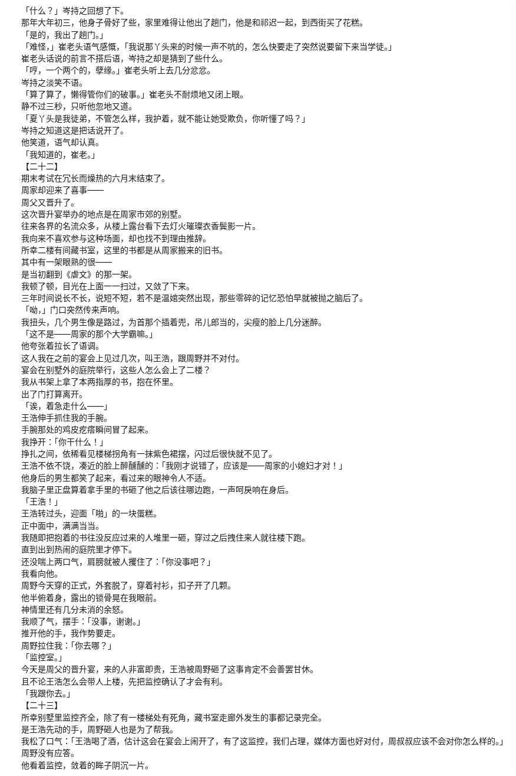 &emsp;&emsp;「什么？」岑持之回想了下。  
&emsp;&emsp;那年大年初三，他身子骨好了些，家里难得让他出了趟门，他是和祁迟一起，到西街买了花糕。  
&emsp;&emsp;「是的，我出了趟门。」  
&emsp;&emsp;「难怪，」崔老头语气感慨，「我说那丫头来的时候一声不吭的，怎么快要走了突然说要留下来当学徒。」  
&emsp;&emsp;崔老头话说的前言不搭后语，岑持之却是猜到了些什么。  
&emsp;&emsp;「哼，一个两个的，孽缘。」崔老头听上去几分忿忿。  
&emsp;&emsp;岑持之淡笑不语。  
&emsp;&emsp;「算了算了，懒得管你们的破事。」崔老头不耐烦地又闭上眼。  
&emsp;&emsp;静不过三秒，只听他忽地又道。  
&emsp;&emsp;「夏丫头是我徒弟，不管怎么样，我护着，就不能让她受欺负，你听懂了吗？」  
&emsp;&emsp;岑持之知道这是把话说开了。  
&emsp;&emsp;他笑道，语气却认真。  
&emsp;&emsp;「我知道的，崔老。」  
&emsp;&emsp;【二十二】  
&emsp;&emsp;期末考试在冗长而燥热的六月末结束了。  
&emsp;&emsp;周家却迎来了喜事——  
&emsp;&emsp;周父又晋升了。  
&emsp;&emsp;这次晋升宴举办的地点是在周家市郊的别墅。  
&emsp;&emsp;往来各界的名流众多，从楼上露台看下去灯火璀璨衣香鬓影一片。  
&emsp;&emsp;我向来不喜欢参与这种场面，却也找不到理由推辞。  
&emsp;&emsp;所幸二楼有间藏书室，这里的书都是从周家搬来的旧书。  
&emsp;&emsp;其中有一架眼熟的很——  
&emsp;&emsp;是当初翻到《虐文》的那一架。  
&emsp;&emsp;我顿了顿，目光在上面一一扫过，又敛了下来。  
&emsp;&emsp;三年时间说长不长，说短不短，若不是温婠突然出现，那些零碎的记忆恐怕早就被抛之脑后了。  
&emsp;&emsp;「呦，」门口突然传来声响。  
&emsp;&emsp;我扭头，几个男生像是路过，为首那个插着兜，吊儿郎当的，尖瘦的脸上几分迷醉。  
&emsp;&emsp;「这不是——周家的那个大学霸嘛。」  
&emsp;&emsp;他夸张着拉长了语调。  
&emsp;&emsp;这人我在之前的宴会上见过几次，叫王浩，跟周野并不对付。  
&emsp;&emsp;宴会在别墅外的庭院举行，这些人怎么会上了二楼？  
&emsp;&emsp;我从书架上拿了本两指厚的书，抱在怀里。  
&emsp;&emsp;出了门打算离开。  
&emsp;&emsp;「诶，着急走什么——」  
&emsp;&emsp;王浩伸手抓住我的手腕。  
&emsp;&emsp;手腕那处的鸡皮疙瘩瞬间冒了起来。  
&emsp;&emsp;我挣开：「你干什么！」  
&emsp;&emsp;挣扎之间，依稀看见楼梯拐角有一抹紫色裙摆，闪过后很快就不见了。  
&emsp;&emsp;王浩不依不饶，凑近的脸上醉醺醺的：「我刚才说错了，应该是——周家的小媳妇才对！」  
&emsp;&emsp;他身后的男生都笑了起来，看过来的眼神令人不适。  
&emsp;&emsp;我脑子里正盘算着拿手里的书砸了他之后该往哪边跑，一声呵戾响在身后。  
&emsp;&emsp;「王浩！」  
&emsp;&emsp;王浩转过头，迎面「啪」的一块蛋糕。  
&emsp;&emsp;正中面中，满满当当。  
&emsp;&emsp;我随即把抱着的书往没反应过来的人堆里一砸，穿过之后拽住来人就往楼下跑。  
&emsp;&emsp;直到出到热闹的庭院里才停下。  
&emsp;&emsp;还没喘上两口气，肩膀就被人攫住了：「你没事吧？」  
&emsp;&emsp;我看向他。  
&emsp;&emsp;周野今天穿的正式，外套脱了，穿着衬衫，扣子开了几颗。  
&emsp;&emsp;他半俯着身，露出的锁骨晃在我眼前。  
&emsp;&emsp;神情里还有几分未消的余怒。  
&emsp;&emsp;我顺了气，摆手：「没事，谢谢。」  
&emsp;&emsp;推开他的手，我作势要走。  
&emsp;&emsp;周野拉住我：「你去哪？」  
&emsp;&emsp;「监控室。」  
&emsp;&emsp;今天是周父的晋升宴，来的人非富即贵，王浩被周野砸了这事肯定不会善罢甘休。  
&emsp;&emsp;且不论王浩怎么会带人上楼，先把监控确认了才会有利。  
&emsp;&emsp;「我跟你去。」  
&emsp;&emsp;【二十三】  
&emsp;&emsp;所幸别墅里监控齐全，除了有一楼梯处有死角，藏书室走廊外发生的事都记录完全。  
&emsp;&emsp;是王浩先动的手，周野砸人也是为了帮我。  
&emsp;&emsp;我松了口气：「王浩喝了酒，估计这会在宴会上闹开了，有了这监控，我们占理，媒体方面也好对付，周叔叔应该不会对你怎么样的。」  
&emsp;&emsp;周野没有应答。  
&emsp;&emsp;他看着监控，敛着的眸子阴沉一片。  